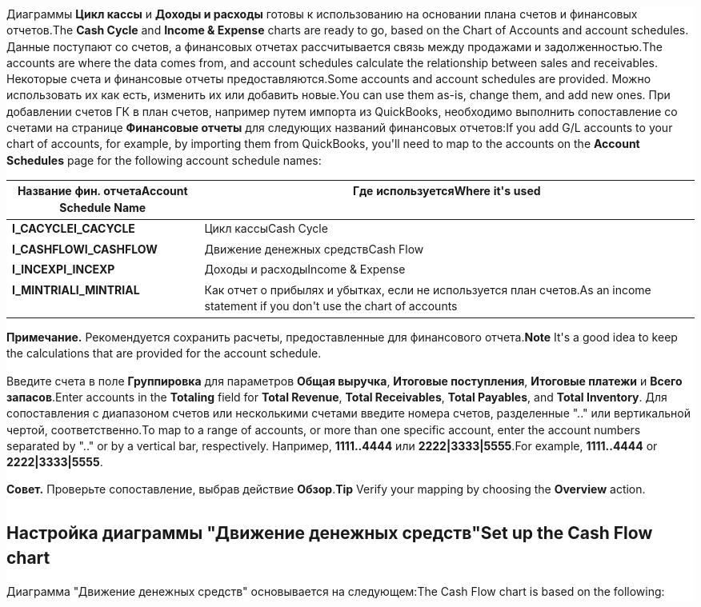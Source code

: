<span data-ttu-id="4c6c3-111">Диаграммы **Цикл кассы** и **Доходы и расходы** готовы к использованию на основании плана счетов и финансовых отчетов.</span><span class="sxs-lookup"><span data-stu-id="4c6c3-111">The **Cash Cycle** and **Income & Expense** charts are ready to go, based on the Chart of Accounts and account schedules.</span></span> <span data-ttu-id="4c6c3-112">Данные поступают со счетов, а финансовых отчетах рассчитывается связь между продажами и задолженностью.</span><span class="sxs-lookup"><span data-stu-id="4c6c3-112">The accounts are where the data comes from, and account schedules calculate the relationship between sales and receivables.</span></span> <span data-ttu-id="4c6c3-113">Некоторые счета и финансовые отчеты предоставляются.</span><span class="sxs-lookup"><span data-stu-id="4c6c3-113">Some accounts and account schedules are provided.</span></span> <span data-ttu-id="4c6c3-114">Можно использовать их как есть, изменить их или добавить новые.</span><span class="sxs-lookup"><span data-stu-id="4c6c3-114">You can use them as-is, change them, and add new ones.</span></span> <span data-ttu-id="4c6c3-115">При добавлении счетов ГК в план счетов, например путем импорта из QuickBooks, необходимо выполнить сопоставление со счетами на странице **Финансовые отчеты** для следующих названий финансовых отчетов:</span><span class="sxs-lookup"><span data-stu-id="4c6c3-115">If you add G/L accounts to your chart of accounts, for example, by importing them from QuickBooks, you'll need to map to the accounts on the **Account Schedules** page for the following account schedule names:</span></span>  

| <span data-ttu-id="4c6c3-116">Название фин. отчета</span><span class="sxs-lookup"><span data-stu-id="4c6c3-116">Account Schedule Name</span></span> | <span data-ttu-id="4c6c3-117">Где используется</span><span class="sxs-lookup"><span data-stu-id="4c6c3-117">Where it's used</span></span> |
| --- | --- |
| <span data-ttu-id="4c6c3-118">**I_CACYCLE**</span><span class="sxs-lookup"><span data-stu-id="4c6c3-118">**I_CACYCLE**</span></span> |<span data-ttu-id="4c6c3-119">Цикл кассы</span><span class="sxs-lookup"><span data-stu-id="4c6c3-119">Cash Cycle</span></span> |
| <span data-ttu-id="4c6c3-120">**I_CASHFLOW**</span><span class="sxs-lookup"><span data-stu-id="4c6c3-120">**I_CASHFLOW**</span></span> |<span data-ttu-id="4c6c3-121">Движение денежных средств</span><span class="sxs-lookup"><span data-stu-id="4c6c3-121">Cash Flow</span></span> |
| <span data-ttu-id="4c6c3-122">**I_INCEXP**</span><span class="sxs-lookup"><span data-stu-id="4c6c3-122">**I_INCEXP**</span></span> |<span data-ttu-id="4c6c3-123">Доходы и расходы</span><span class="sxs-lookup"><span data-stu-id="4c6c3-123">Income & Expense</span></span> |
| <span data-ttu-id="4c6c3-124">**I_MINTRIAL**</span><span class="sxs-lookup"><span data-stu-id="4c6c3-124">**I_MINTRIAL**</span></span> |<span data-ttu-id="4c6c3-125">Как отчет о прибылях и убытках, если не используется план счетов.</span><span class="sxs-lookup"><span data-stu-id="4c6c3-125">As an income statement if you don't use the chart of accounts</span></span> |

<span data-ttu-id="4c6c3-126">**Примечание.** Рекомендуется сохранить расчеты, предоставленные для финансового отчета.</span><span class="sxs-lookup"><span data-stu-id="4c6c3-126">**Note** It's a good idea to keep the calculations that are provided for the account schedule.</span></span>  

<span data-ttu-id="4c6c3-127">Введите счета в поле **Группировка** для параметров **Общая выручка**, **Итоговые поступления**, **Итоговые платежи** и **Всего запасов**.</span><span class="sxs-lookup"><span data-stu-id="4c6c3-127">Enter accounts in the **Totaling** field for **Total Revenue**, **Total Receivables**, **Total Payables**, and **Total Inventory**.</span></span> <span data-ttu-id="4c6c3-128">Для сопоставления с диапазоном счетов или несколькими счетами введите номера счетов, разделенные ".." или вертикальной чертой, соответственно.</span><span class="sxs-lookup"><span data-stu-id="4c6c3-128">To map to a range of accounts, or more than one specific account, enter the account numbers separated by ".." or by a vertical bar, respectively.</span></span> <span data-ttu-id="4c6c3-129">Например, **1111..4444** или **2222|3333|5555**.</span><span class="sxs-lookup"><span data-stu-id="4c6c3-129">For example, **1111..4444** or **2222|3333|5555**.</span></span>  

<span data-ttu-id="4c6c3-130">**Совет.** Проверьте сопоставление, выбрав действие **Обзор**.</span><span class="sxs-lookup"><span data-stu-id="4c6c3-130">**Tip** Verify your mapping by choosing the **Overview** action.</span></span>  

## <a name="set-up-the-cash-flow-chart"></a><span data-ttu-id="4c6c3-131">Настройка диаграммы "Движение денежных средств"</span><span class="sxs-lookup"><span data-stu-id="4c6c3-131">Set up the Cash Flow chart</span></span>
<span data-ttu-id="4c6c3-132">Диаграмма "Движение денежных средств" основывается на следующем:</span><span class="sxs-lookup"><span data-stu-id="4c6c3-132">The Cash Flow chart is based on the following:</span></span>  

